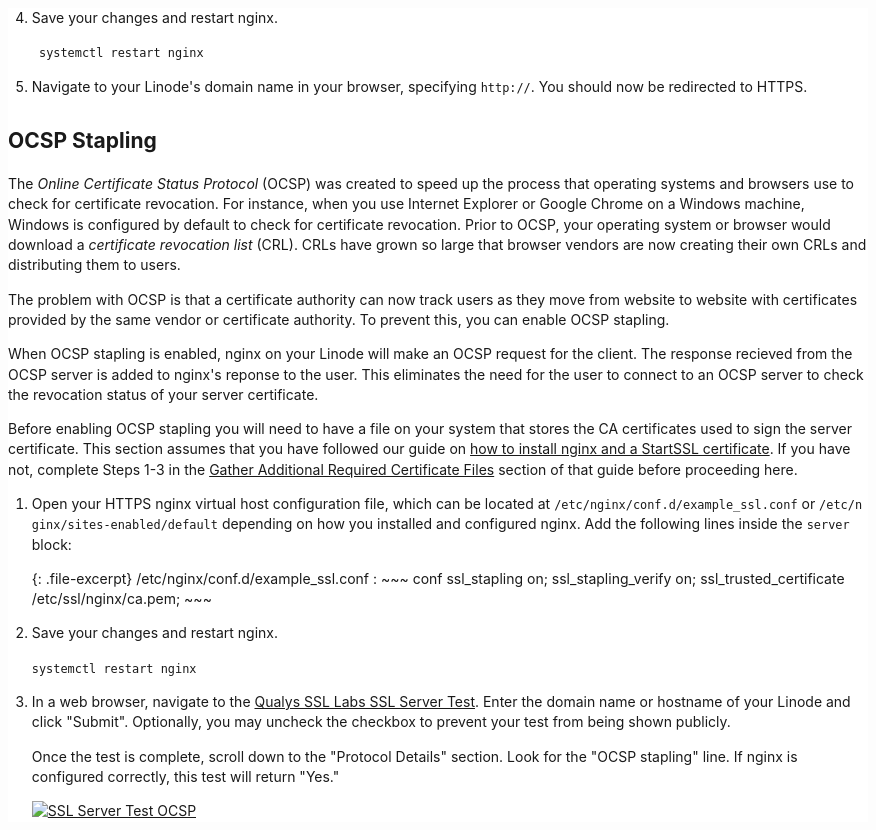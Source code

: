4. Save your changes and restart nginx.

        systemctl restart nginx

5.  Navigate to your Linode's domain name in your browser, specifying `http://`. You should now be redirected to HTTPS.

## OCSP Stapling

The *Online Certificate Status Protocol* (OCSP) was created to speed up the process that operating systems and browsers use to check for certificate revocation. For instance, when you use Internet Explorer or Google Chrome on a Windows machine, Windows is configured by default to check for certificate revocation. Prior to OCSP, your operating system or browser would download a *certificate revocation list* (CRL). CRLs have grown so large that browser vendors are now creating their own CRLs and distributing them to users.

The problem with OCSP is that a certificate authority can now track users as they move from website to website with certificates provided by the same vendor or certificate authority. To prevent this, you can enable OCSP stapling.

When OCSP stapling is enabled, nginx on your Linode will make an OCSP request for the client. The response recieved from the OCSP server is added to nginx's reponse to the user. This eliminates the need for the user to connect to an OCSP server to check the revocation status of your server certificate.

Before enabling OCSP stapling you will need to have a file on your system that stores the CA certificates used to sign the server certificate. This section assumes that you have followed our guide on [how to install nginx and a StartSSL certificate](/docs/websites/nginx/install-nginx-and-a-startssl-certificate-on-debian-8-jessie). If you have not, complete Steps 1-3 in the [Gather Additional Required Certificate Files](/docs/web-servers/nginx/install-nginx-and-a-startssl-certificate-on-debian-8-jessie/#gather-additional-required-certificate-files) section of that guide before proceeding here.

1.  Open your HTTPS nginx virtual host configuration file, which can be located at `/etc/nginx/conf.d/example_ssl.conf` or `/etc/nginx/sites-enabled/default` depending on how you installed and configured nginx. Add the following lines inside the `server` block:

    {: .file-excerpt}
    /etc/nginx/conf.d/example_ssl.conf
    :   ~~~ conf
        ssl_stapling on;
        ssl_stapling_verify on;
        ssl_trusted_certificate /etc/ssl/nginx/ca.pem;
        ~~~

2.  Save your changes and restart nginx.

        systemctl restart nginx

3.  In a web browser, navigate to the [Qualys SSL Labs SSL Server Test](https://www.ssllabs.com/ssltest/). Enter the domain name or hostname of your Linode and click "Submit". Optionally, you may uncheck the checkbox to prevent your test from being shown publicly.

    Once the test is complete, scroll down to the "Protocol Details" section. Look for the "OCSP stapling" line. If nginx is configured correctly, this test will return "Yes."

    [![SSL Server Test OCSP](/docs/assets/OCSP_Stapling_SSL_Test.jpg)](/docs/assets/OCSP_Stapling_SSL_Test.jpg)
